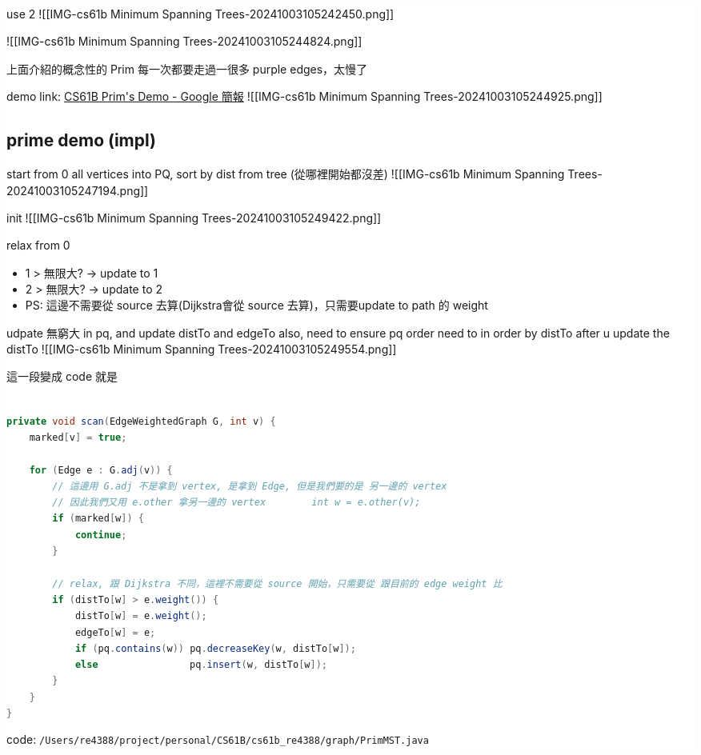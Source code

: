 use 2
![[IMG-cs61b Minimum Spanning Trees-20241003105242450.png]]

![[IMG-cs61b Minimum Spanning Trees-20241003105244824.png]]


上面介紹的概念性的 Prim 每一次都要走過一很多 purple edges，太慢了

demo link: [CS61B Prim's Demo - Google 簡報](https://docs.google.com/presentation/d/1GPizbySYMsUhnXSXKvbqV4UhPCvrt750MiqPPgU-eCY/edit#slide=id.g9a60b2f52_0_0)
![[IMG-cs61b Minimum Spanning Trees-20241003105244925.png]]


## prime demo (impl)

start from 0
all vertices into PQ, sort by dist from tree
(從哪裡開始都沒差)
![[IMG-cs61b Minimum Spanning Trees-20241003105247194.png]]


init
![[IMG-cs61b Minimum Spanning Trees-20241003105249422.png]]




relax from 0
- 1 > 無限大? -> update to 1
- 2 > 無限大? -> update to 2
- PS: 這邊不需要從 source 去算(Dijkstra會從 source 去算)，只需要update to path 的 weight

udpate 無窮大 in pq, and update distTo and edgeTo 
also, need to ensure pq order need to in order by distTo after u update the distTo
![[IMG-cs61b Minimum Spanning Trees-20241003105249554.png]]

這一段變成 code 就是
```java

private void scan(EdgeWeightedGraph G, int v) {  
    marked[v] = true;  
  
    for (Edge e : G.adj(v)) {  
        // 這邊用 G.adj 不是拿到 vertex, 是拿到 Edge, 但是我們要的是 另一邊的 vertex        
        // 因此我們又用 e.other 拿另一邊的 vertex        int w = e.other(v);  
        if (marked[w]) {  
            continue;  
        }  
  
        // relax, 跟 Dijkstra 不同，這裡不需要從 source 開始，只需要從 跟目前的 edge weight 比  
        if (distTo[w] > e.weight()) {  
            distTo[w] = e.weight();  
            edgeTo[w] = e;  
            if (pq.contains(w)) pq.decreaseKey(w, distTo[w]);  
            else                pq.insert(w, distTo[w]);  
        }  
    }  
}

```
code: `/Users/re4388/project/personal/CS61B/cs61b_re4388/graph/PrimMST.java`
  